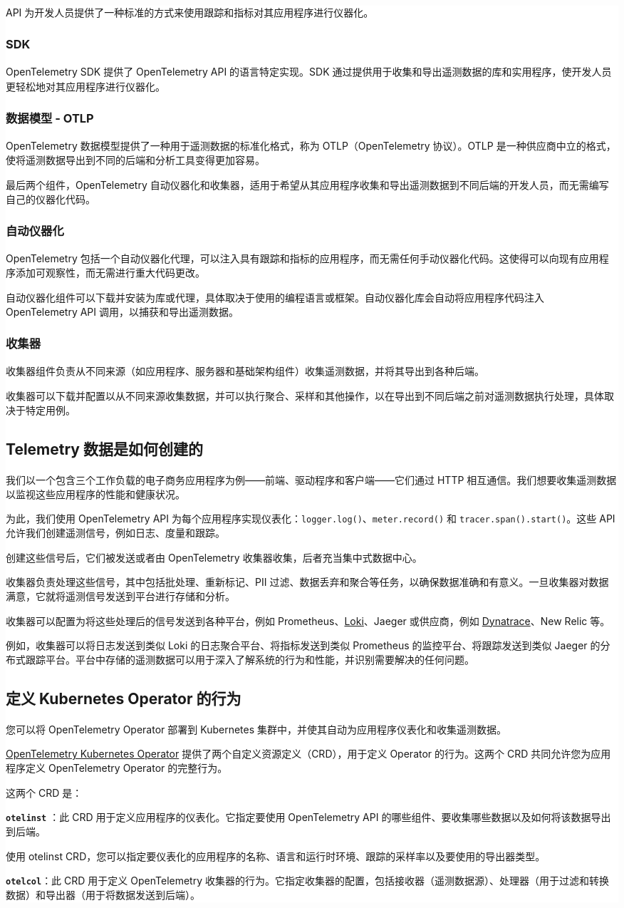 API 为开发人员提供了一种标准的方式来使用跟踪和指标对其应用程序进行仪器化。

### SDK

OpenTelemetry SDK 提供了 OpenTelemetry API 的语言特定实现。SDK 通过提供用于收集和导出遥测数据的库和实用程序，使开发人员更轻松地对其应用程序进行仪器化。

### 数据模型 - OTLP

OpenTelemetry 数据模型提供了一种用于遥测数据的标准化格式，称为 OTLP（OpenTelemetry 协议）。OTLP 是一种供应商中立的格式，使将遥测数据导出到不同的后端和分析工具变得更加容易。

最后两个组件，OpenTelemetry 自动仪器化和收集器，适用于希望从其应用程序收集和导出遥测数据到不同后端的开发人员，而无需编写自己的仪器化代码。

### 自动仪器化

OpenTelemetry 包括一个自动仪器化代理，可以注入具有跟踪和指标的应用程序，而无需任何手动仪器化代码。这使得可以向现有应用程序添加可观察性，而无需进行重大代码更改。

自动仪器化组件可以下载并安装为库或代理，具体取决于使用的编程语言或框架。自动仪器化库会自动将应用程序代码注入 OpenTelemetry API 调用，以捕获和导出遥测数据。

### 收集器

收集器组件负责从不同来源（如应用程序、服务器和基础架构组件）收集遥测数据，并将其导出到各种后端。

收集器可以下载并配置以从不同来源收集数据，并可以执行聚合、采样和其他操作，以在导出到不同后端之前对遥测数据执行处理，具体取决于特定用例。

## Telemetry 数据是如何创建的

我们以一个包含三个工作负载的电子商务应用程序为例——前端、驱动程序和客户端——它们通过 HTTP 相互通信。我们想要收集遥测数据以监视这些应用程序的性能和健康状况。

为此，我们使用 OpenTelemetry API 为每个应用程序实现仪表化：`logger.log()`、`meter.record()` 和 `tracer.span().start()`。这些 API 允许我们创建遥测信号，例如日志、度量和跟踪。

创建这些信号后，它们被发送或者由 OpenTelemetry 收集器收集，后者充当集中式数据中心。

收集器负责处理这些信号，其中包括批处理、重新标记、PII 过滤、数据丢弃和聚合等任务，以确保数据准确和有意义。一旦收集器对数据满意，它就将遥测信号发送到平台进行存储和分析。

收集器可以配置为将这些处理后的信号发送到各种平台，例如 Prometheus、[Loki](https://github.com/grafana/loki)、Jaeger 或供应商，例如 [Dynatrace](https://www.dynatrace.com/)、New Relic 等。

例如，收集器可以将日志发送到类似 Loki 的日志聚合平台、将指标发送到类似 Prometheus 的监控平台、将跟踪发送到类似 Jaeger 的分布式跟踪平台。平台中存储的遥测数据可以用于深入了解系统的行为和性能，并识别需要解决的任何问题。

## 定义 Kubernetes Operator 的行为

您可以将 OpenTelemetry Operator 部署到 Kubernetes 集群中，并使其自动为应用程序仪表化和收集遥测数据。

[OpenTelemetry Kubernetes Operator](https://opentelemetry.io/docs/k8s-operator/) 提供了两个自定义资源定义（CRD），用于定义 Operator 的行为。这两个 CRD 共同允许您为应用程序定义 OpenTelemetry Operator 的完整行为。

这两个 CRD 是：

**`otelinst`** ：此 CRD 用于定义应用程序的仪表化。它指定要使用 OpenTelemetry API 的哪些组件、要收集哪些数据以及如何将该数据导出到后端。

使用 otelinst CRD，您可以指定要仪表化的应用程序的名称、语言和运行时环境、跟踪的采样率以及要使用的导出器类型。

**`otelcol`**：此 CRD 用于定义 OpenTelemetry 收集器的行为。它指定收集器的配置，包括接收器（遥测数据源）、处理器（用于过滤和转换数据）和导出器（用于将数据发送到后端）。
